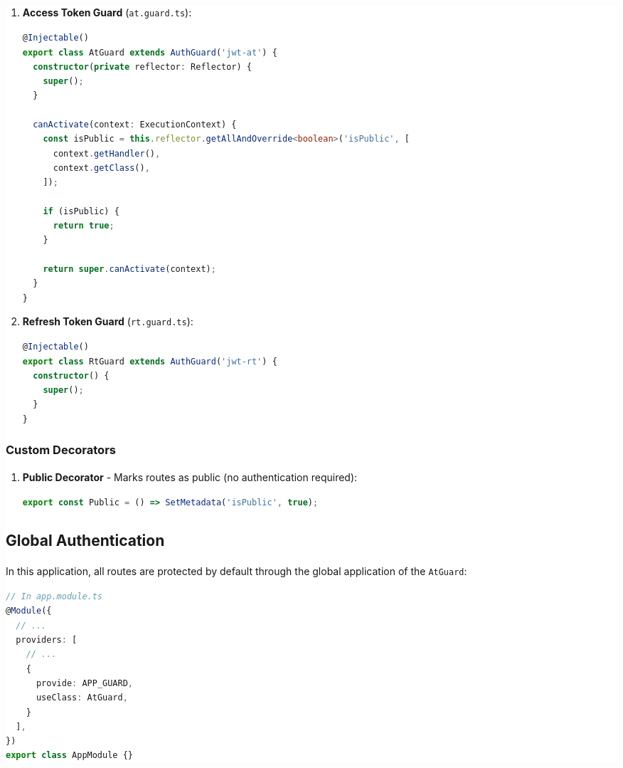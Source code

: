 1. **Access Token Guard** (`at.guard.ts`):

   ```typescript
   @Injectable()
   export class AtGuard extends AuthGuard('jwt-at') {
     constructor(private reflector: Reflector) {
       super();
     }

     canActivate(context: ExecutionContext) {
       const isPublic = this.reflector.getAllAndOverride<boolean>('isPublic', [
         context.getHandler(),
         context.getClass(),
       ]);

       if (isPublic) {
         return true;
       }

       return super.canActivate(context);
     }
   }
   ```
2. **Refresh Token Guard** (`rt.guard.ts`):

   ```typescript
   @Injectable()
   export class RtGuard extends AuthGuard('jwt-rt') {
     constructor() {
       super();
     }
   }
   ```

### Custom Decorators

1. **Public Decorator** - Marks routes as public (no authentication required):

   ```typescript
   export const Public = () => SetMetadata('isPublic', true);
   ```

## Global Authentication

In this application, all routes are protected by default through the global application of the `AtGuard`:

```typescript
// In app.module.ts
@Module({
  // ...
  providers: [
    // ...
    {
      provide: APP_GUARD,
      useClass: AtGuard,
    }
  ],
})
export class AppModule {}
```
